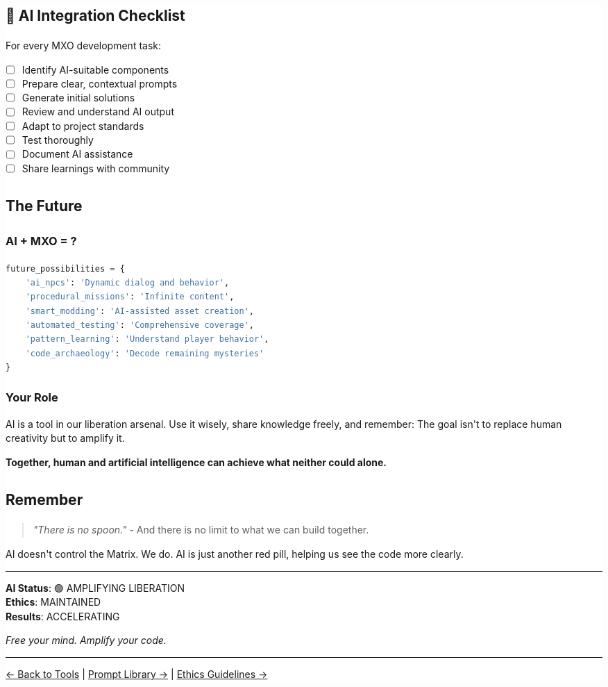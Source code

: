 ## 🎯 AI Integration Checklist

For every MXO development task:
- [ ] Identify AI-suitable components
- [ ] Prepare clear, contextual prompts
- [ ] Generate initial solutions
- [ ] Review and understand AI output
- [ ] Adapt to project standards
- [ ] Test thoroughly
- [ ] Document AI assistance
- [ ] Share learnings with community

## The Future

### AI + MXO = ?
```python
future_possibilities = {
    'ai_npcs': 'Dynamic dialog and behavior',
    'procedural_missions': 'Infinite content',
    'smart_modding': 'AI-assisted asset creation',
    'automated_testing': 'Comprehensive coverage',
    'pattern_learning': 'Understand player behavior',
    'code_archaeology': 'Decode remaining mysteries'
}
```

### Your Role
AI is a tool in our liberation arsenal. Use it wisely, share knowledge freely, and remember: The goal isn't to replace human creativity but to amplify it.

**Together, human and artificial intelligence can achieve what neither could alone.**

## Remember

> *"There is no spoon."* - And there is no limit to what we can build together.

AI doesn't control the Matrix. We do. AI is just another red pill, helping us see the code more clearly.

---

**AI Status**: 🟢 AMPLIFYING LIBERATION  
**Ethics**: MAINTAINED  
**Results**: ACCELERATING  

*Free your mind. Amplify your code.*

---

[← Back to Tools](index.md) | [Prompt Library →](ai-prompts.md) | [Ethics Guidelines →](ai-ethics.md)
